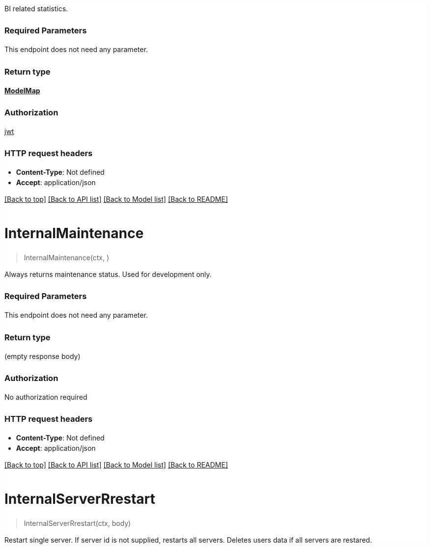 
BI related statistics.

### Required Parameters
This endpoint does not need any parameter.

### Return type

[**ModelMap**](map.md)

### Authorization

[jwt](../README.md#jwt)

### HTTP request headers

 - **Content-Type**: Not defined
 - **Accept**: application/json

[[Back to top]](#) [[Back to API list]](../README.md#documentation-for-api-endpoints) [[Back to Model list]](../README.md#documentation-for-models) [[Back to README]](../README.md)

# **InternalMaintenance**
> InternalMaintenance(ctx, )


Always returns maintenance status. Used for development only.

### Required Parameters
This endpoint does not need any parameter.

### Return type

 (empty response body)

### Authorization

No authorization required

### HTTP request headers

 - **Content-Type**: Not defined
 - **Accept**: application/json

[[Back to top]](#) [[Back to API list]](../README.md#documentation-for-api-endpoints) [[Back to Model list]](../README.md#documentation-for-models) [[Back to README]](../README.md)

# **InternalServerRrestart**
> InternalServerRrestart(ctx, body)


Restart single server. If server id is not supplied, restarts all servers. Deletes users data if all servers are restared.

